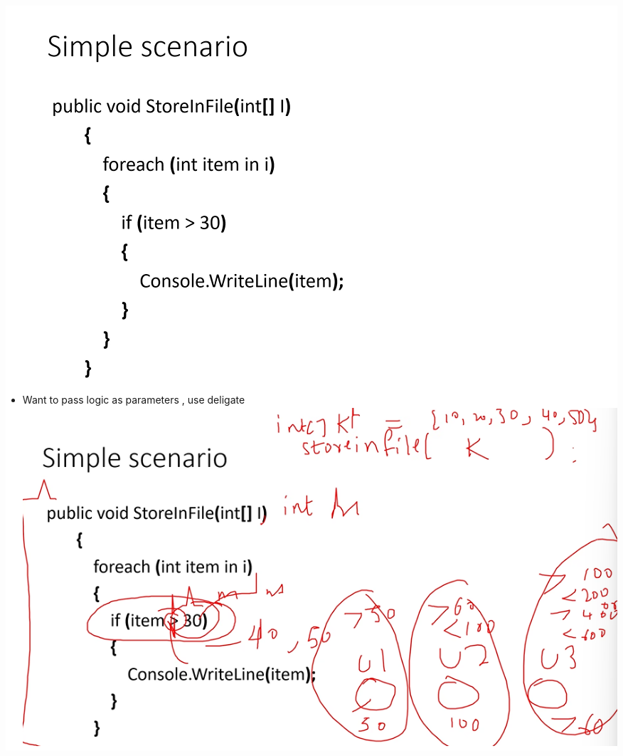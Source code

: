   ![alt text](image-61.png)
- Want to pass logic as parameters , use deligate
  ![alt text](image-62.png)